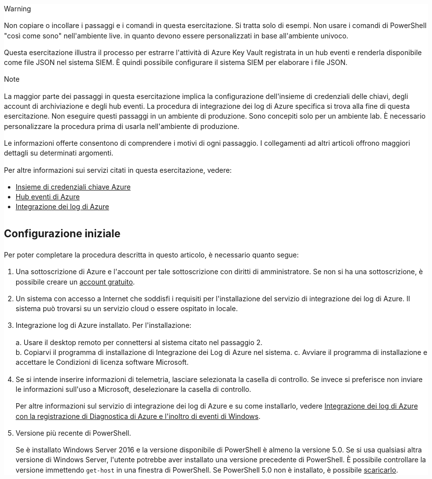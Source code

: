 >[!WARNING]
Non copiare o incollare i passaggi e i comandi in questa esercitazione. Si tratta solo di esempi. Non usare i comandi di PowerShell "così come sono" nell'ambiente live. in quanto devono essere personalizzati in base all'ambiente univoco.


Questa esercitazione illustra il processo per estrarre l'attività di Azure Key Vault registrata in un hub eventi e renderla disponibile come file JSON nel sistema SIEM. È quindi possibile configurare il sistema SIEM per elaborare i file JSON.

>[!NOTE]
>La maggior parte dei passaggi in questa esercitazione implica la configurazione dell'insieme di credenziali delle chiavi, degli account di archiviazione e degli hub eventi. La procedura di integrazione dei log di Azure specifica si trova alla fine di questa esercitazione. Non eseguire questi passaggi in un ambiente di produzione. Sono concepiti solo per un ambiente lab. È necessario personalizzare la procedura prima di usarla nell'ambiente di produzione.

Le informazioni offerte consentono di comprendere i motivi di ogni passaggio. I collegamenti ad altri articoli offrono maggiori dettagli su determinati argomenti.

Per altre informazioni sui servizi citati in questa esercitazione, vedere: 

- [Insieme di credenziali chiave Azure](../key-vault/key-vault-whatis.md)
- [Hub eventi di Azure](../event-hubs/event-hubs-what-is-event-hubs.md)
- [Integrazione dei log di Azure](security-azure-log-integration-overview.md)


## <a name="initial-setup"></a>Configurazione iniziale

Per poter completare la procedura descritta in questo articolo, è necessario quanto segue:

1. Una sottoscrizione di Azure e l'account per tale sottoscrizione con diritti di amministratore. Se non si ha una sottoscrizione, è possibile creare un [account gratuito](https://azure.microsoft.com/free/).
 
1. Un sistema con accesso a Internet che soddisfi i requisiti per l'installazione del servizio di integrazione dei log di Azure. Il sistema può trovarsi su un servizio cloud o essere ospitato in locale.

1. Integrazione log di Azure installato. Per l'installazione:

   a. Usare il desktop remoto per connettersi al sistema citato nel passaggio 2.   
   b. Copiarvi il programma di installazione di Integrazione dei Log di Azure nel sistema. c. Avviare il programma di installazione e accettare le Condizioni di licenza software Microsoft.

1. Se si intende inserire informazioni di telemetria, lasciare selezionata la casella di controllo. Se invece si preferisce non inviare le informazioni sull'uso a Microsoft, deselezionare la casella di controllo.

   Per altre informazioni sul servizio di integrazione dei log di Azure e su come installarlo, vedere [Integrazione dei log di Azure con la registrazione di Diagnostica di Azure e l'inoltro di eventi di Windows](security-azure-log-integration-get-started.md).

1. Versione più recente di PowerShell.

   Se è installato Windows Server 2016 e la versione disponibile di PowerShell è almeno la versione 5.0. Se si usa qualsiasi altra versione di Windows Server, l'utente potrebbe aver installato una versione precedente di PowerShell. È possibile controllare la versione immettendo ```get-host``` in una finestra di PowerShell. Se PowerShell 5.0 non è installato, è possibile [scaricarlo](https://www.microsoft.com/download/details.aspx?id=50395).
